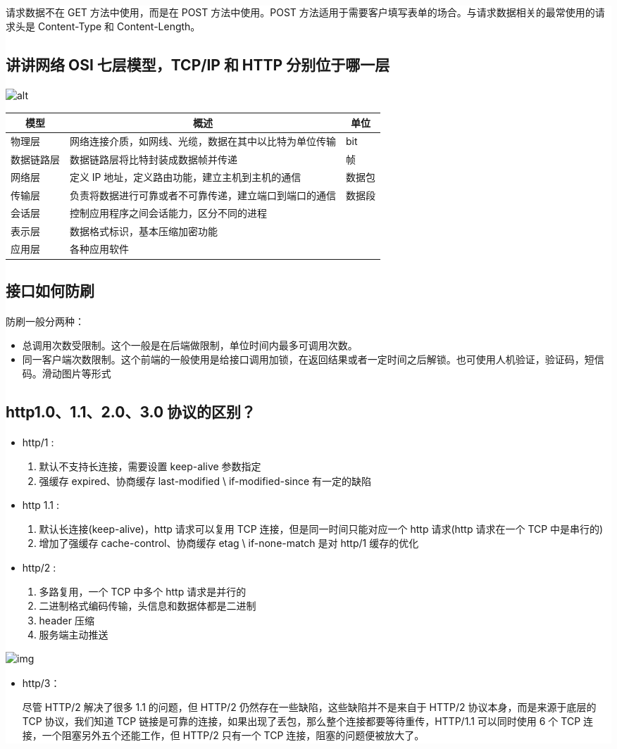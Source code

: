 请求数据不在 GET 方法中使用，而是在 POST 方法中使用。POST 方法适用于需要客户填写表单的场合。与请求数据相关的最常使用的请求头是 Content-Type 和 Content-Length。

## 讲讲网络 OSI 七层模型，TCP/IP 和 HTTP 分别位于哪一层

![alt](https://user-gold-cdn.xitu.io/2020/1/28/16fec363208256b8?imageView2/0/w/1280/h/960/format/webp/ignore-error/1)

| 模型       | 概述                                                   | 单位   |
| ---------- | ------------------------------------------------------ | ------ |
| 物理层     | 网络连接介质，如网线、光缆，数据在其中以比特为单位传输 | bit    |
| 数据链路层 | 数据链路层将比特封装成数据帧并传递                     | 帧     |
| 网络层     | 定义 IP 地址，定义路由功能，建立主机到主机的通信       | 数据包 |
| 传输层     | 负责将数据进行可靠或者不可靠传递，建立端口到端口的通信 | 数据段 |
| 会话层     | 控制应用程序之间会话能力，区分不同的进程               |        |
| 表示层     | 数据格式标识，基本压缩加密功能                         |        |
| 应用层     | 各种应用软件                                           |        |

## 接口如何防刷

防刷一般分两种：

- 总调用次数受限制。这个一般是在后端做限制，单位时间内最多可调用次数。
- 同一客户端次数限制。这个前端的一般使用是给接口调用加锁，在返回结果或者一定时间之后解锁。也可使用人机验证，验证码，短信码。滑动图片等形式

## http1.0、1.1、2.0、3.0 协议的区别？

- http/1 :

  1. 默认不支持长连接，需要设置 keep-alive 参数指定
  2. 强缓存 expired、协商缓存 last-modified \ if-modified-since 有一定的缺陷

- http 1.1 :

  1. 默认长连接(keep-alive)，http 请求可以复用 TCP 连接，但是同一时间只能对应一个 http 请求(http 请求在一个 TCP 中是串行的)
  2. 增加了强缓存 cache-control、协商缓存 etag \ if-none-match 是对 http/1 缓存的优化

- http/2 :

  1. 多路复用，一个 TCP 中多个 http 请求是并行的
  2. 二进制格式编码传输，头信息和数据体都是二进制
  3. header 压缩
  4. 服务端主动推送

![img](http://47.98.159.95/my_blog/http/008.png)

- http/3：

  尽管 HTTP/2 解决了很多 1.1 的问题，但 HTTP/2 仍然存在一些缺陷，这些缺陷并不是来自于 HTTP/2 协议本身，而是来源于底层的 TCP 协议，我们知道 TCP 链接是可靠的连接，如果出现了丢包，那么整个连接都要等待重传，HTTP/1.1 可以同时使用 6 个 TCP 连接，一个阻塞另外五个还能工作，但 HTTP/2 只有一个 TCP 连接，阻塞的问题便被放大了。
